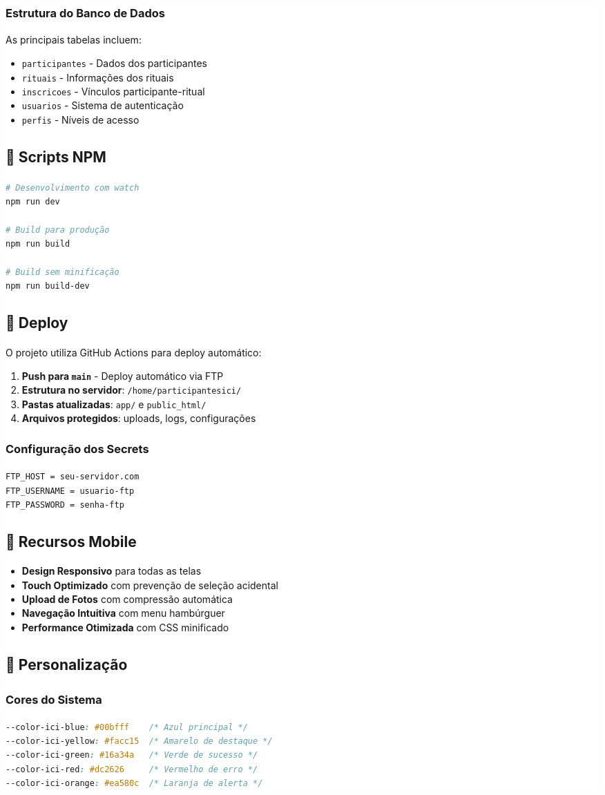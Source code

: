 ### Estrutura do Banco de Dados
As principais tabelas incluem:
- `participantes` - Dados dos participantes
- `rituais` - Informações dos rituais
- `inscricoes` - Vínculos participante-ritual
- `usuarios` - Sistema de autenticação
- `perfis` - Níveis de acesso

## 🔧 Scripts NPM

```bash
# Desenvolvimento com watch
npm run dev

# Build para produção
npm run build

# Build sem minificação
npm run build-dev
```

## 🚀 Deploy

O projeto utiliza GitHub Actions para deploy automático:

1. **Push para `main`** - Deploy automático via FTP
2. **Estrutura no servidor**: `/home/participantesici/`
3. **Pastas atualizadas**: `app/` e `public_html/`
4. **Arquivos protegidos**: uploads, logs, configurações

### Configuração dos Secrets
```
FTP_HOST = seu-servidor.com
FTP_USERNAME = usuario-ftp
FTP_PASSWORD = senha-ftp
```

## 📱 Recursos Mobile

- **Design Responsivo** para todas as telas
- **Touch Optimizado** com prevenção de seleção acidental
- **Upload de Fotos** com compressão automática
- **Navegação Intuitiva** com menu hambúrguer
- **Performance Otimizada** com CSS minificado

## 🎨 Personalização

### Cores do Sistema
```css
--color-ici-blue: #00bfff    /* Azul principal */
--color-ici-yellow: #facc15  /* Amarelo de destaque */
--color-ici-green: #16a34a   /* Verde de sucesso */
--color-ici-red: #dc2626     /* Vermelho de erro */
--color-ici-orange: #ea580c  /* Laranja de alerta */
```
